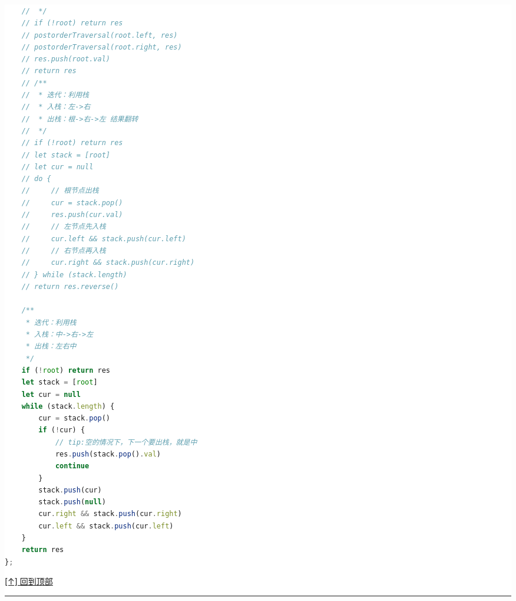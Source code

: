 ```js
    //  */
    // if (!root) return res
    // postorderTraversal(root.left, res)
    // postorderTraversal(root.right, res)
    // res.push(root.val)
    // return res
    // /**
    //  * 迭代：利用栈
    //  * 入栈：左->右
    //  * 出栈：根->右->左 结果翻转
    //  */
    // if (!root) return res
    // let stack = [root]
    // let cur = null
    // do {
    //     // 根节点出栈
    //     cur = stack.pop()
    //     res.push(cur.val)
    //     // 左节点先入栈
    //     cur.left && stack.push(cur.left)
    //     // 右节点再入栈
    //     cur.right && stack.push(cur.right)
    // } while (stack.length)
    // return res.reverse()

    /**
     * 迭代：利用栈
     * 入栈：中->右->左
     * 出栈：左右中
     */
    if (!root) return res
    let stack = [root]
    let cur = null
    while (stack.length) {
        cur = stack.pop()
        if (!cur) {
            // tip:空的情况下，下一个要出栈，就是中
            res.push(stack.pop().val)
            continue
        }
        stack.push(cur)
        stack.push(null)
        cur.right && stack.push(cur.right)
        cur.left && stack.push(cur.left)
    }
    return res
};
```

[[↑] 回到顶部](#awsome-knowledge-back-end)

---